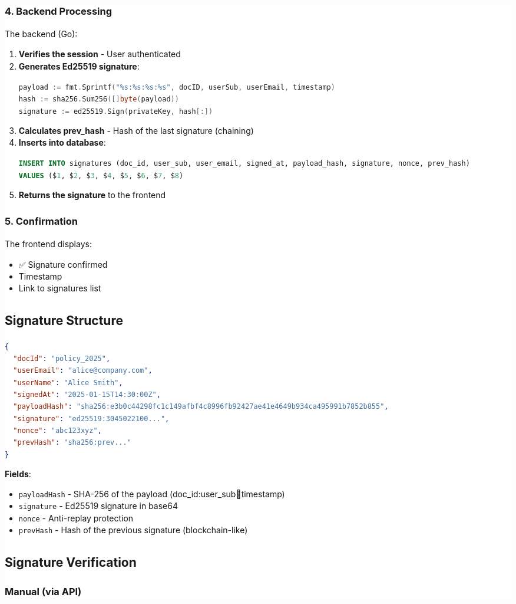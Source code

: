 ### 4. Backend Processing

The backend (Go):

1. **Verifies the session** - User authenticated
2. **Generates Ed25519 signature**:
   ```go
   payload := fmt.Sprintf("%s:%s:%s:%s", docID, userSub, userEmail, timestamp)
   hash := sha256.Sum256([]byte(payload))
   signature := ed25519.Sign(privateKey, hash[:])
   ```
3. **Calculates prev_hash** - Hash of the last signature (chaining)
4. **Inserts into database**:
   ```sql
   INSERT INTO signatures (doc_id, user_sub, user_email, signed_at, payload_hash, signature, nonce, prev_hash)
   VALUES ($1, $2, $3, $4, $5, $6, $7, $8)
   ```
5. **Returns the signature** to the frontend

### 5. Confirmation

The frontend displays:
- ✅ Signature confirmed
- Timestamp
- Link to signatures list

## Signature Structure

```json
{
  "docId": "policy_2025",
  "userEmail": "alice@company.com",
  "userName": "Alice Smith",
  "signedAt": "2025-01-15T14:30:00Z",
  "payloadHash": "sha256:e3b0c44298fc1c149afbf4c8996fb92427ae41e4649b934ca495991b7852b855",
  "signature": "ed25519:3045022100...",
  "nonce": "abc123xyz",
  "prevHash": "sha256:prev..."
}
```

**Fields**:
- `payloadHash` - SHA-256 of the payload (doc_id:user_sub:email:timestamp)
- `signature` - Ed25519 signature in base64
- `nonce` - Anti-replay protection
- `prevHash` - Hash of the previous signature (blockchain-like)

## Signature Verification

### Manual (via API)
